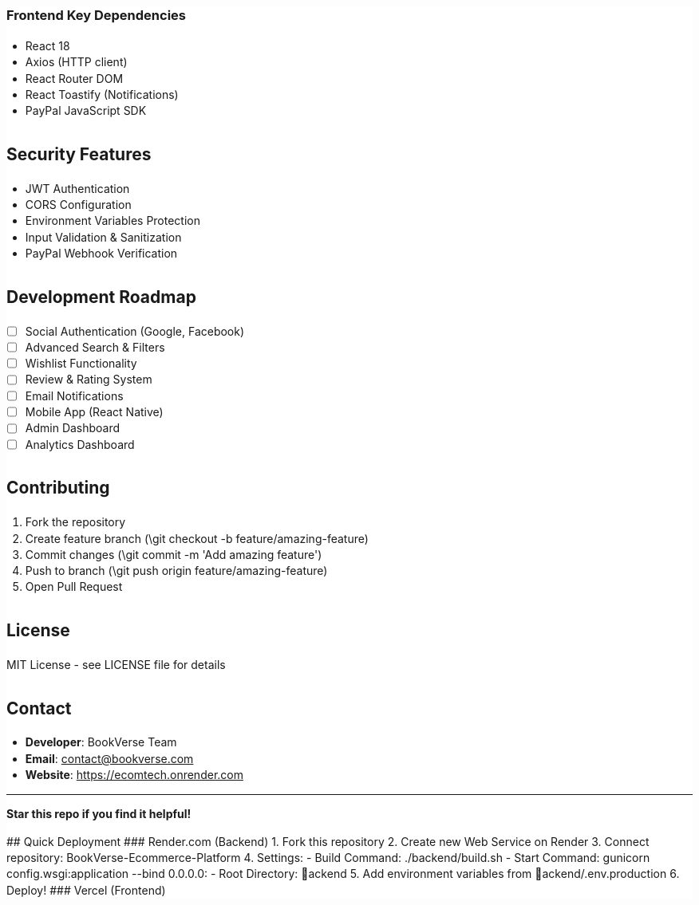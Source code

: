 ### Frontend Key Dependencies
- React 18
- Axios (HTTP client)
- React Router DOM
- React Toastify (Notifications)
- PayPal JavaScript SDK

##  Security Features
- JWT Authentication
- CORS Configuration
- Environment Variables Protection
- Input Validation & Sanitization
- PayPal Webhook Verification

##  Development Roadmap
- [ ] Social Authentication (Google, Facebook)
- [ ] Advanced Search & Filters
- [ ] Wishlist Functionality
- [ ] Review & Rating System
- [ ] Email Notifications
- [ ] Mobile App (React Native)
- [ ] Admin Dashboard
- [ ] Analytics Dashboard

##  Contributing
1. Fork the repository
2. Create feature branch (\git checkout -b feature/amazing-feature\)
3. Commit changes (\git commit -m 'Add amazing feature'\)
4. Push to branch (\git push origin feature/amazing-feature\)
5. Open Pull Request

##  License
MIT License - see LICENSE file for details

##  Contact
- **Developer**: BookVerse Team
- **Email**: contact@bookverse.com
- **Website**: https://ecomtech.onrender.com

---
 **Star this repo if you find it helpful!**

 
 # #     Q u i c k   D e p l o y m e n t 
 
 # # #   R e n d e r . c o m   ( B a c k e n d ) 
 1 .   F o r k   t h i s   r e p o s i t o r y 
 2 .   C r e a t e   n e w   W e b   S e r v i c e   o n   R e n d e r 
 3 .   C o n n e c t   r e p o s i t o r y :   * * B o o k V e r s e - E c o m m e r c e - P l a t f o r m * * 
 4 .   S e t t i n g s : 
       -   B u i l d   C o m m a n d :   \ . / b a c k e n d / b u i l d . s h \ 
       -   S t a r t   C o m m a n d :   \ g u n i c o r n   c o n f i g . w s g i : a p p l i c a t i o n   - - b i n d   0 . 0 . 0 . 0 : \ \ 
       -   R o o t   D i r e c t o r y :   \  a c k e n d \ 
 5 .   A d d   e n v i r o n m e n t   v a r i a b l e s   f r o m   \  a c k e n d / . e n v . p r o d u c t i o n \ 
 6 .   D e p l o y !   
 
 # # #   V e r c e l   ( F r o n t e n d ) 